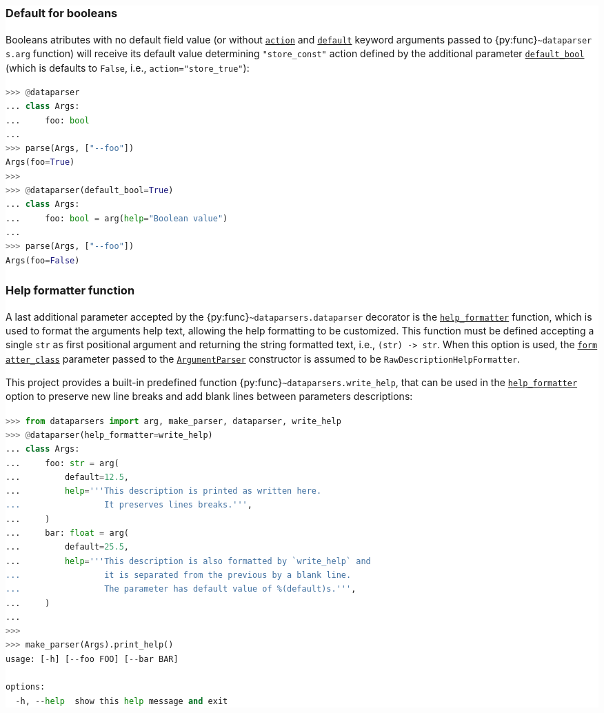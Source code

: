 ### Default for booleans

Booleans atributes with no default field value (or without [`action`](./2_available_functions.md#action) and [`default`](./2_available_functions.md#default) keyword arguments passed to {py:func}`~dataparsers.arg`
function) will receive its default value determining `"store_const"` action defined by the additional parameter
[`default_bool`](./2_available_functions.md#default-bool) (which is defaults to `False`, i.e., `action="store_true"`):

```python
>>> @dataparser
... class Args:
...     foo: bool
...
>>> parse(Args, ["--foo"])
Args(foo=True)
>>>
>>> @dataparser(default_bool=True)
... class Args:
...     foo: bool = arg(help="Boolean value")
...
>>> parse(Args, ["--foo"])
Args(foo=False)
```

### Help formatter function

A last additional parameter accepted by the {py:func}`~dataparsers.dataparser` decorator is the [`help_formatter`](./2_available_functions.md#help-formatter) function, which is used to
format the arguments help text, allowing the help formatting to be customized. This function must be defined accepting a
single `str` as first positional argument and returning the string formatted text, i.e., `(str) -> str`. When this
option is used, the [`formatter_class`](./2_available_functions.md#formatter-class) parameter passed to the [`ArgumentParser`](https://docs.python.org/3/library/argparse.html#argumentparser-objects) constructor is assumed to be
`RawDescriptionHelpFormatter`.

This project provides a built-in predefined function {py:func}`~dataparsers.write_help`, that can be used in the [`help_formatter`](./2_available_functions.md#help-formatter) option to
preserve new line breaks and add blank lines between parameters descriptions:

```python
>>> from dataparsers import arg, make_parser, dataparser, write_help
>>> @dataparser(help_formatter=write_help)
... class Args:
...     foo: str = arg(
...         default=12.5,
...         help='''This description is printed as written here.
...                 It preserves lines breaks.''',
...     )
...     bar: float = arg(
...         default=25.5,
...         help='''This description is also formatted by `write_help` and
...                 it is separated from the previous by a blank line.
...                 The parameter has default value of %(default)s.''',
...     )
...
>>>
>>> make_parser(Args).print_help()
usage: [-h] [--foo FOO] [--bar BAR]

options:
  -h, --help  show this help message and exit
```